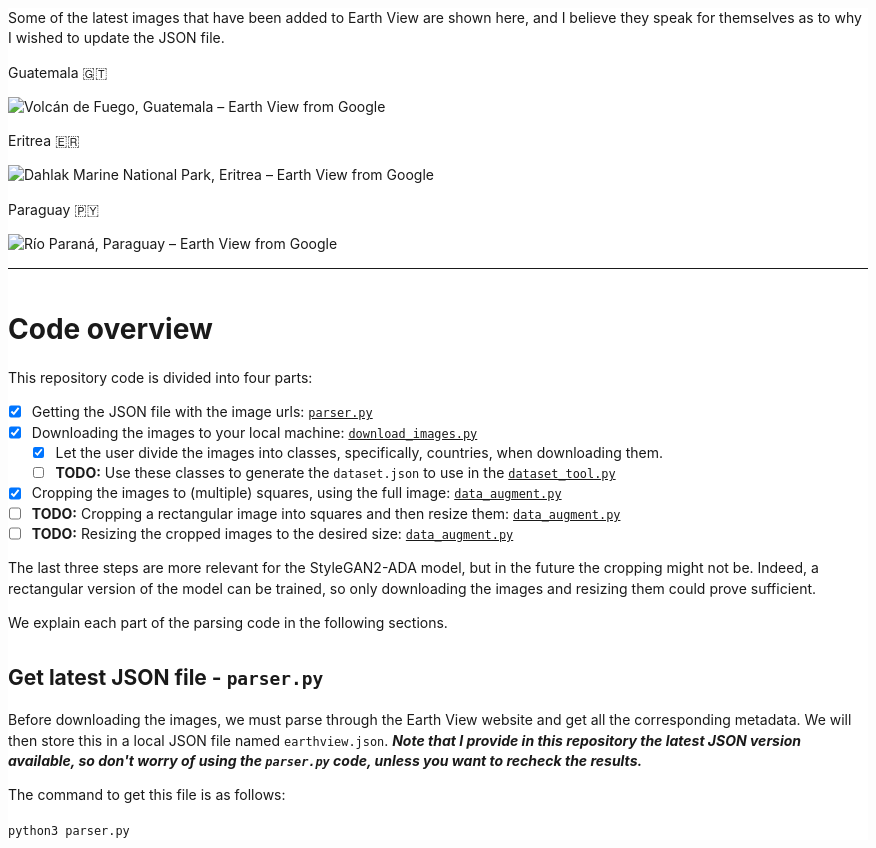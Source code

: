 Some of the latest images that have been added to Earth View are shown here, and I believe they speak for themselves as
to why I wished to update the JSON file.

Guatemala :guatemala:

![](https://www.gstatic.com/prettyearth/assets/preview/13358.jpg "Volcán de Fuego, Guatemala – Earth View from Google")

Eritrea :eritrea:

![](https://www.gstatic.com/prettyearth/assets/preview/12232.jpg "Dahlak Marine National Park, Eritrea – Earth View from Google")

Paraguay :paraguay:

![](https://www.gstatic.com/prettyearth/assets/preview/13440.jpg "Río Paraná, Paraguay – Earth View from Google")

---

# Code overview

This repository code is divided into four parts:
* [x] Getting the JSON file with the image urls: [`parser.py`](#getjson)
* [x] Downloading the images to your local machine: [`download_images.py`](#download)
  * [x] Let the user divide the images into classes, specifically, countries, when downloading them.
  * [ ] **TODO:** Use these classes to generate the `dataset.json` to use in the [`dataset_tool.py`](https://github.com/PDillis/stylegan2-ada-pytorch/blob/main/dataset_tool.py)
* [x] Cropping the images to (multiple) squares, using the full image: [`data_augment.py`](#multi-crop)
* [ ] **TODO:** Cropping a rectangular image into squares and then resize them: [`data_augment.py`](#cut-crop)
* [ ] **TODO:** Resizing the cropped images to the desired size: [`data_augment.py`](#resize)

The last three steps are more relevant for the StyleGAN2-ADA model, but in the future the cropping might not be. Indeed,
a rectangular version of the model can be trained, so only downloading the images and resizing them could prove
sufficient.

We explain each part of the parsing code in the following sections.

<a name='getjson'></a>
## Get latest JSON file - `parser.py`

Before downloading the images, we must parse through the Earth View website and get all the corresponding metadata. We
will then store this in a local JSON file named `earthview.json`. ***Note that I provide in this repository the latest
JSON version available, so don't worry of using the `parser.py` code, unless you want to recheck the results.***

The command to get this file is as follows:

```commandline
python3 parser.py
```
